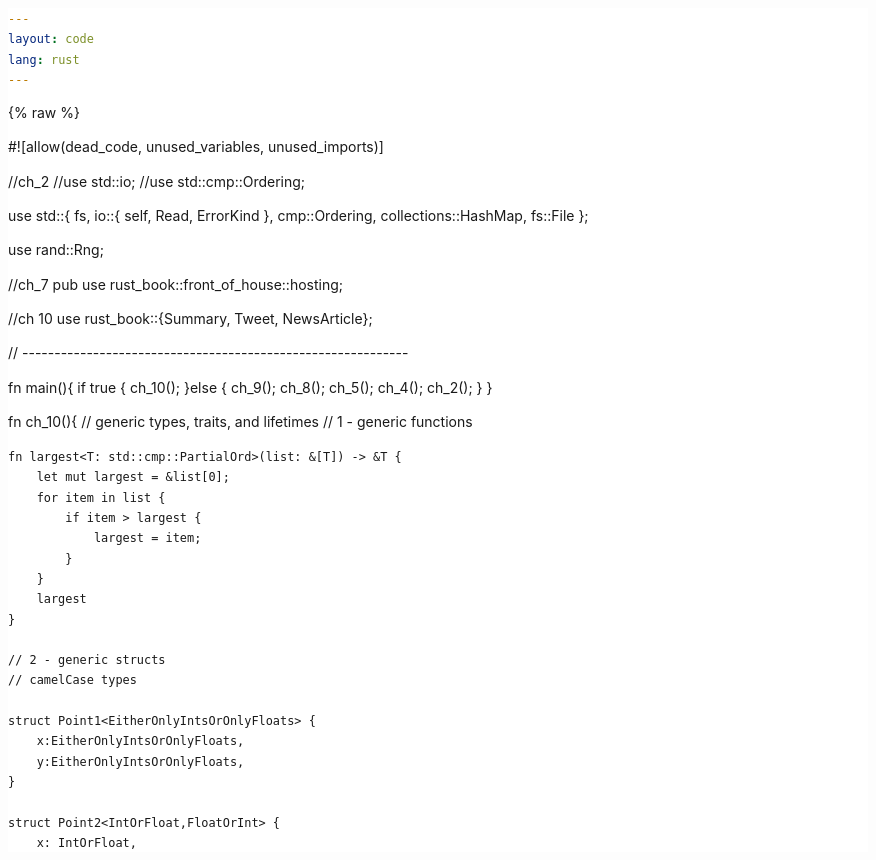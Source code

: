 ```yaml
---
layout: code
lang: rust
---
```


{% raw %} 

#![allow(dead_code, unused_variables, unused_imports)]

//ch_2
//use std::io;
//use std::cmp::Ordering;

use std::{
	fs, io::{ self, Read, ErrorKind }, 
	cmp::Ordering, 
	collections::HashMap, 
	fs::File
};
	
use rand::Rng;

//ch_7
pub use rust_book::front_of_house::hosting;

//ch 10
use rust_book::{Summary, Tweet, NewsArticle};


// ------------------------------------------------------------


fn main(){
	if true {
		ch_10();
	}else {
		ch_9();
		ch_8();
		ch_5();
		ch_4();
		ch_2();
	}
}


fn ch_10(){
	// generic types, traits, and lifetimes
	// 1 - generic functions
	
	fn largest<T: std::cmp::PartialOrd>(list: &[T]) -> &T {
		let mut largest = &list[0];
		for item in list {
			if item > largest {
				largest = item;
			}
		}
		largest
	}
	
	// 2 - generic structs
	// camelCase types
	
	struct Point1<EitherOnlyIntsOrOnlyFloats> {
		x:EitherOnlyIntsOrOnlyFloats,
		y:EitherOnlyIntsOrOnlyFloats,
	}
	
	struct Point2<IntOrFloat,FloatOrInt> {
		x: IntOrFloat,